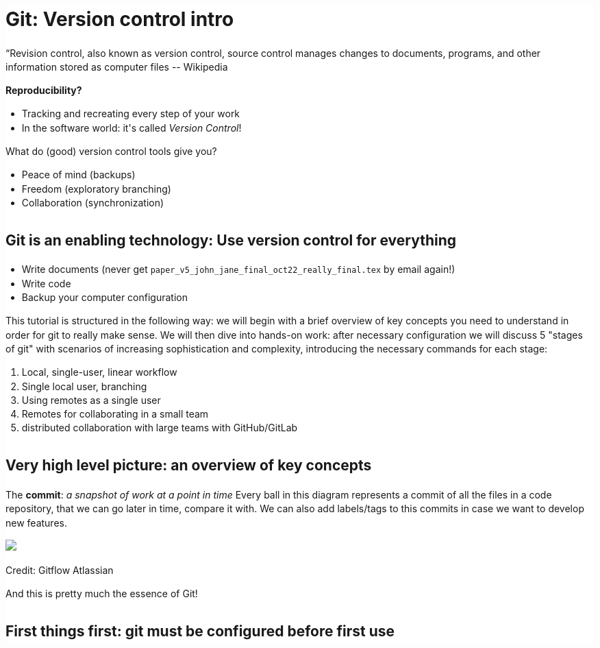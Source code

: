 # Git: Version control intro


“Revision control, also known as version control, source control
manages changes to documents, programs, and other information stored as computer files -- Wikipedia


**Reproducibility?**

* Tracking and recreating every step of your work
* In the software world: it's called *Version Control*!

What do (good) version control tools give you?

* Peace of mind (backups)
* Freedom (exploratory branching)
* Collaboration (synchronization)


## Git is an enabling technology: Use version control for everything


* Write documents (never get `paper_v5_john_jane_final_oct22_really_final.tex` by email again!)
* Write code
* Backup your computer configuration


This tutorial is structured in the following way: we will begin with a brief overview of key concepts you need to understand in order for git to really make sense.  We will then dive into hands-on work: after necessary configuration we will discuss 5 "stages of git" with scenarios of increasing sophistication and complexity, introducing the necessary commands for each stage:

1. Local, single-user, linear workflow
2. Single local user, branching
3. Using remotes as a single user
4. Remotes for collaborating in a small team
5. distributed collaboration with large teams with GitHub/GitLab


## Very high level picture: an overview of key concepts


The **commit**: *a snapshot of work at a point in time* Every ball in this diagram represents a commit of all the files in a code repository, that we can go later in time, compare it with. We can also add labels/tags to this commits in case we want to develop new features.

![](https://i.imgur.com/YpKkBzf.png)

Credit: Gitflow Atlassian


And this is pretty much the essence of Git!


## First things first: git must be configured before first use
